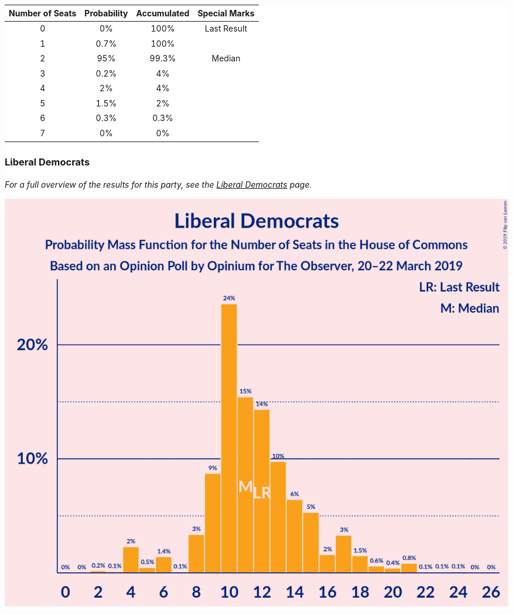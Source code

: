 | Number of Seats | Probability | Accumulated | Special Marks |
|:---------------:|:-----------:|:-----------:|:-------------:|
| 0 | 0% | 100% | Last Result |
| 1 | 0.7% | 100% |  |
| 2 | 95% | 99.3% | Median |
| 3 | 0.2% | 4% |  |
| 4 | 2% | 4% |  |
| 5 | 1.5% | 2% |  |
| 6 | 0.3% | 0.3% |  |
| 7 | 0% | 0% |  |

### Liberal Democrats

*For a full overview of the results for this party, see the [Liberal Democrats](party-liberaldemocrats.html) page.*

![Graph with seats probability mass function not yet produced](2019-03-22-Opinium-seats-pmf-liberaldemocrats.png "Seats Probability Mass Function")
